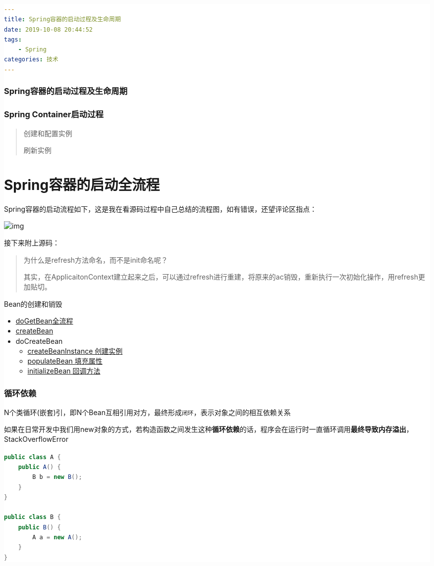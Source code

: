 ```yaml
---
title: Spring容器的启动过程及生命周期
date: 2019-10-08 20:44:52 
tags:
	- Spring
categories: 技术
---
```




### Spring容器的启动过程及生命周期

### Spring Container启动过程

> 创建和配置实例
>
> 刷新实例

# Spring容器的启动全流程

Spring容器的启动流程如下，这是我在看源码过程中自己总结的流程图，如有错误，还望评论区指点：

![img](https://img2020.cnblogs.com/blog/1771072/202009/1771072-20200909164014978-2077560080.png)

接下来附上源码：

> 为什么是refresh方法命名，而不是init命名呢？
>
> 其实，在ApplicaitonContext建立起来之后，可以通过refresh进行重建，将原来的ac销毁，重新执行一次初始化操作，用refresh更加贴切。



Bean的创建和销毁

- [doGetBean全流程](https://www.cnblogs.com/summerday152/p/13639896.html#dogetbean全流程)
- [createBean](https://www.cnblogs.com/summerday152/p/13639896.html#createbean)
- doCreateBean
  - [createBeanInstance 创建实例](https://www.cnblogs.com/summerday152/p/13639896.html#createbeaninstance-创建实例)
  - [populateBean 填充属性](https://www.cnblogs.com/summerday152/p/13639896.html#populatebean-填充属性)
  - [initializeBean 回调方法](https://www.cnblogs.com/summerday152/p/13639896.html#initializebean-回调方法)





### 循环依赖

N个类循环(嵌套)引，即N个Bean互相引用对方，最终形成`闭环`，表示对象之间的相互依赖关系

如果在日常开发中我们用new对象的方式，若构造函数之间发生这种**循环依赖**的话，程序会在运行时一直循环调用**最终导致内存溢出**，StackOverflowError

```java
public class A {
	public A() {
        B b = new B();
    }
}

public class B {
    public B() {
        A a = new A();
    }
}
```
